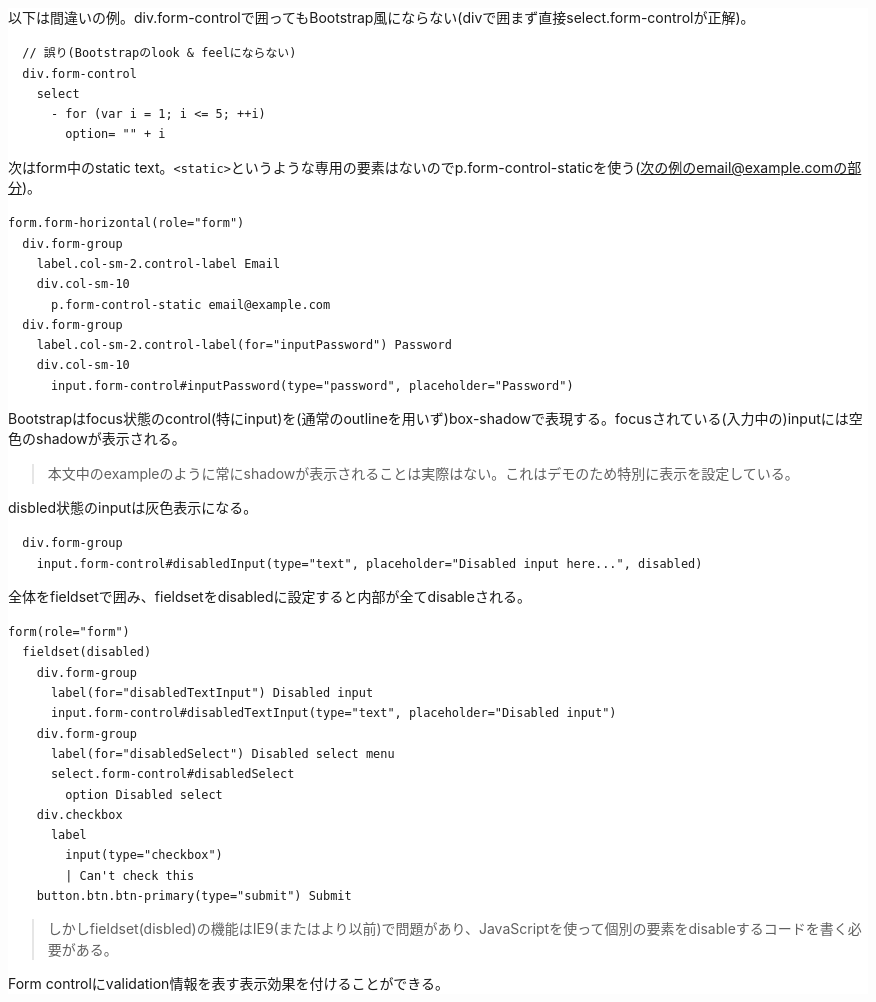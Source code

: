 以下は間違いの例。div.form-controlで囲ってもBootstrap風にならない(divで囲まず直接select.form-controlが正解)。

``` jade
  // 誤り(Bootstrapのlook & feelにならない)
  div.form-control
    select
      - for (var i = 1; i <= 5; ++i)
        option= "" + i
```

次はform中のstatic text。`<static>`というような専用の要素はないのでp.form-control-staticを使う(次の例のemail@example.comの部分)。

``` jade
form.form-horizontal(role="form")
  div.form-group
    label.col-sm-2.control-label Email
    div.col-sm-10
      p.form-control-static email@example.com
  div.form-group
    label.col-sm-2.control-label(for="inputPassword") Password
    div.col-sm-10
      input.form-control#inputPassword(type="password", placeholder="Password")
```

Bootstrapはfocus状態のcontrol(特にinput)を(通常のoutlineを用いず)box-shadowで表現する。focusされている(入力中の)inputには空色のshadowが表示される。

> 本文中のexampleのように常にshadowが表示されることは実際はない。これはデモのため特別に表示を設定している。

disbled状態のinputは灰色表示になる。

``` jade
  div.form-group
    input.form-control#disabledInput(type="text", placeholder="Disabled input here...", disabled)
```

全体をfieldsetで囲み、fieldsetをdisabledに設定すると内部が全てdisableされる。

``` jade
form(role="form")
  fieldset(disabled)
    div.form-group
      label(for="disabledTextInput") Disabled input
      input.form-control#disabledTextInput(type="text", placeholder="Disabled input")
    div.form-group
      label(for="disabledSelect") Disabled select menu
      select.form-control#disabledSelect
        option Disabled select
    div.checkbox
      label
        input(type="checkbox")
        | Can't check this
    button.btn.btn-primary(type="submit") Submit
```

> しかしfieldset(disbled)の機能はIE9(またはより以前)で問題があり、JavaScriptを使って個別の要素をdisableするコードを書く必要がある。

Form controlにvalidation情報を表す表示効果を付けることができる。
